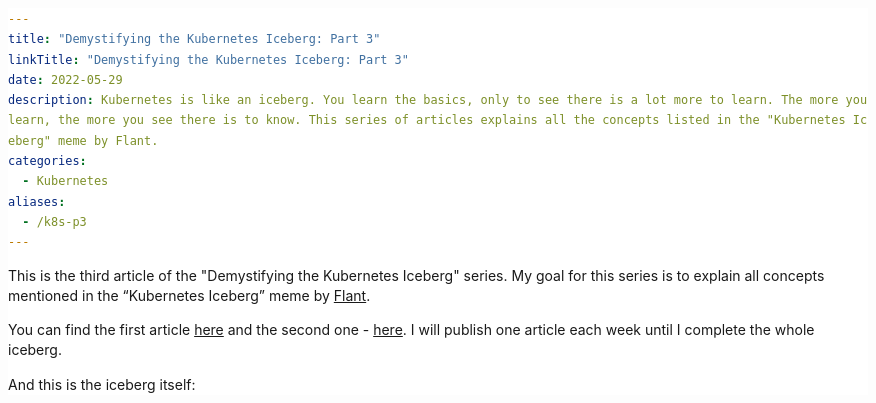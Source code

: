 ```yaml
---
title: "Demystifying the Kubernetes Iceberg: Part 3"
linkTitle: "Demystifying the Kubernetes Iceberg: Part 3"
date: 2022-05-29
description: Kubernetes is like an iceberg. You learn the basics, only to see there is a lot more to learn. The more you learn, the more you see there is to know. This series of articles explains all the concepts listed in the "Kubernetes Iceberg" meme by Flant.
categories:
  - Kubernetes
aliases:
  - /k8s-p3
---
```


This is the third article of the "Demystifying the Kubernetes Iceberg" series.
My goal for this series is to explain all concepts mentioned in the “Kubernetes Iceberg” meme by [Flant](https://flant.com/).

You can find the first article [here](/blog/2022/05/15/demystifying-the-kubernetes-iceberg-part-1/) and the second one - [here](/blog/2022/05/22/demystifying-the-kubernetes-iceberg-part-2/).
I will publish one article each week until I complete the whole iceberg.

And this is the iceberg itself:
